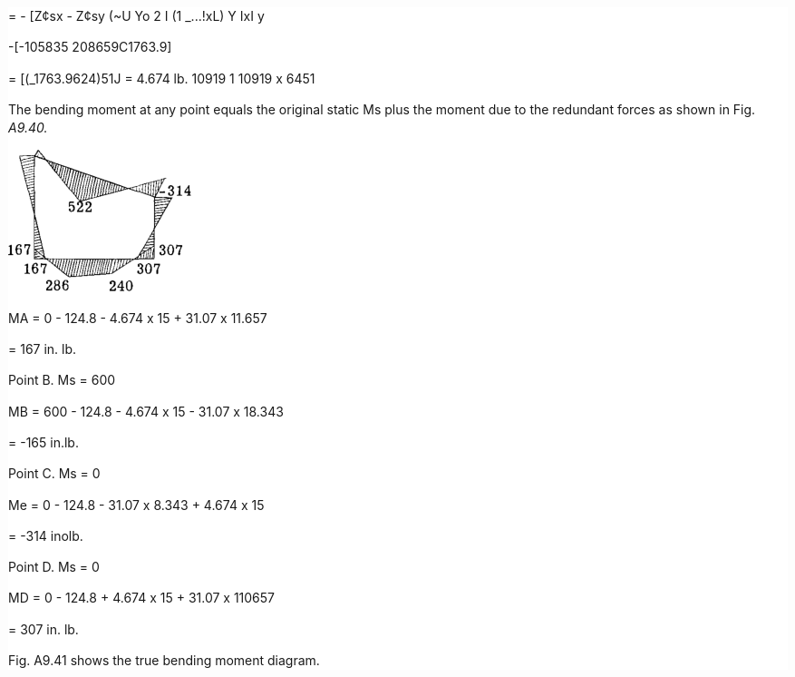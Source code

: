 
= - [Z¢sx  - Z¢sy (~U
Yo 2
I (1 _...!xL)
Y IxI
y


-[-105835 208659C1763.9]

= [(_1763.9624)51J = 4.674 lb.
10919 1 10919 x 6451



The bending moment at any point equals the
original static Ms plus the moment due to the
redundant forces as shown in Fig. _A9.40._



![](images/73-Bruhn-analysis-and-design-of-flight-vehicles.pdf-231-0.png)

MA = 0 - 124.8 - 4.674 x 15 + 31.07 x 11.657


= 167 in. lb.


Point B. Ms = 600


MB = 600 - 124.8 - 4.674 x 15 - 31.07 x 18.343

= -165 in.lb.


Point C. Ms = 0


Me = 0 - 124.8 - 31.07 x 8.343 + 4.674 x 15

= -314 inolb.


Point D. Ms = 0


MD = 0 - 124.8 + 4.674 x 15 + 31.07 x 110657

= 307 in. lb.


Fig. A9.41 shows the true bending moment
diagram.
